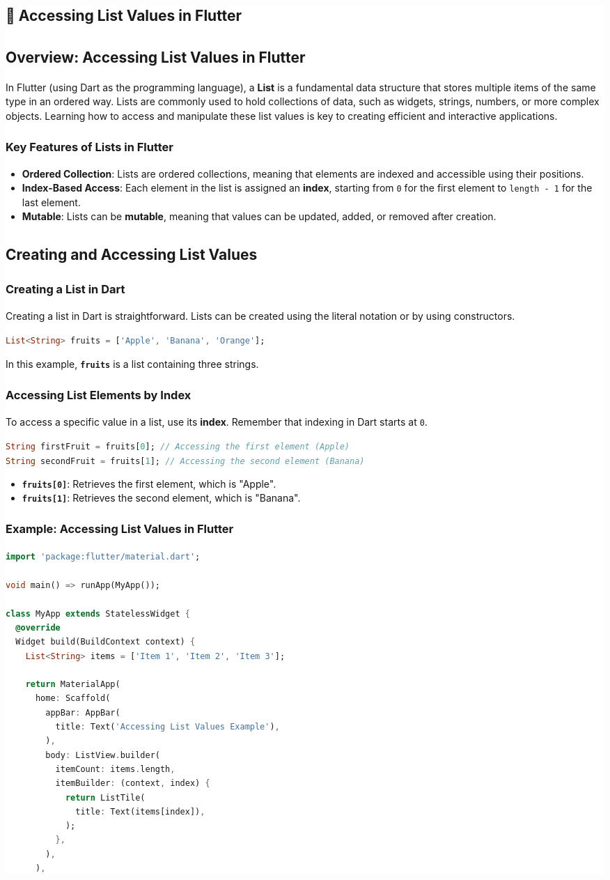 ## 🎯 Accessing List Values in Flutter

## Overview: Accessing List Values in Flutter
In Flutter (using Dart as the programming language), a **List** is a fundamental data structure that stores multiple items of the same type in an ordered way. Lists are commonly used to hold collections of data, such as widgets, strings, numbers, or more complex objects. Learning how to access and manipulate these list values is key to creating efficient and interactive applications.

### Key Features of Lists in Flutter
- **Ordered Collection**: Lists are ordered collections, meaning that elements are indexed and accessible using their positions.
- **Index-Based Access**: Each element in the list is assigned an **index**, starting from `0` for the first element to `length - 1` for the last element.
- **Mutable**: Lists can be **mutable**, meaning that values can be updated, added, or removed after creation.

## Creating and Accessing List Values
### Creating a List in Dart
Creating a list in Dart is straightforward. Lists can be created using the literal notation or by using constructors.

```dart
List<String> fruits = ['Apple', 'Banana', 'Orange'];
```
In this example, **`fruits`** is a list containing three strings.

### Accessing List Elements by Index
To access a specific value in a list, use its **index**. Remember that indexing in Dart starts at `0`.

```dart
String firstFruit = fruits[0]; // Accessing the first element (Apple)
String secondFruit = fruits[1]; // Accessing the second element (Banana)
```
- **`fruits[0]`**: Retrieves the first element, which is "Apple".
- **`fruits[1]`**: Retrieves the second element, which is "Banana".

### Example: Accessing List Values in Flutter
```dart
import 'package:flutter/material.dart';

void main() => runApp(MyApp());

class MyApp extends StatelessWidget {
  @override
  Widget build(BuildContext context) {
    List<String> items = ['Item 1', 'Item 2', 'Item 3'];

    return MaterialApp(
      home: Scaffold(
        appBar: AppBar(
          title: Text('Accessing List Values Example'),
        ),
        body: ListView.builder(
          itemCount: items.length,
          itemBuilder: (context, index) {
            return ListTile(
              title: Text(items[index]),
            );
          },
        ),
      ),
```